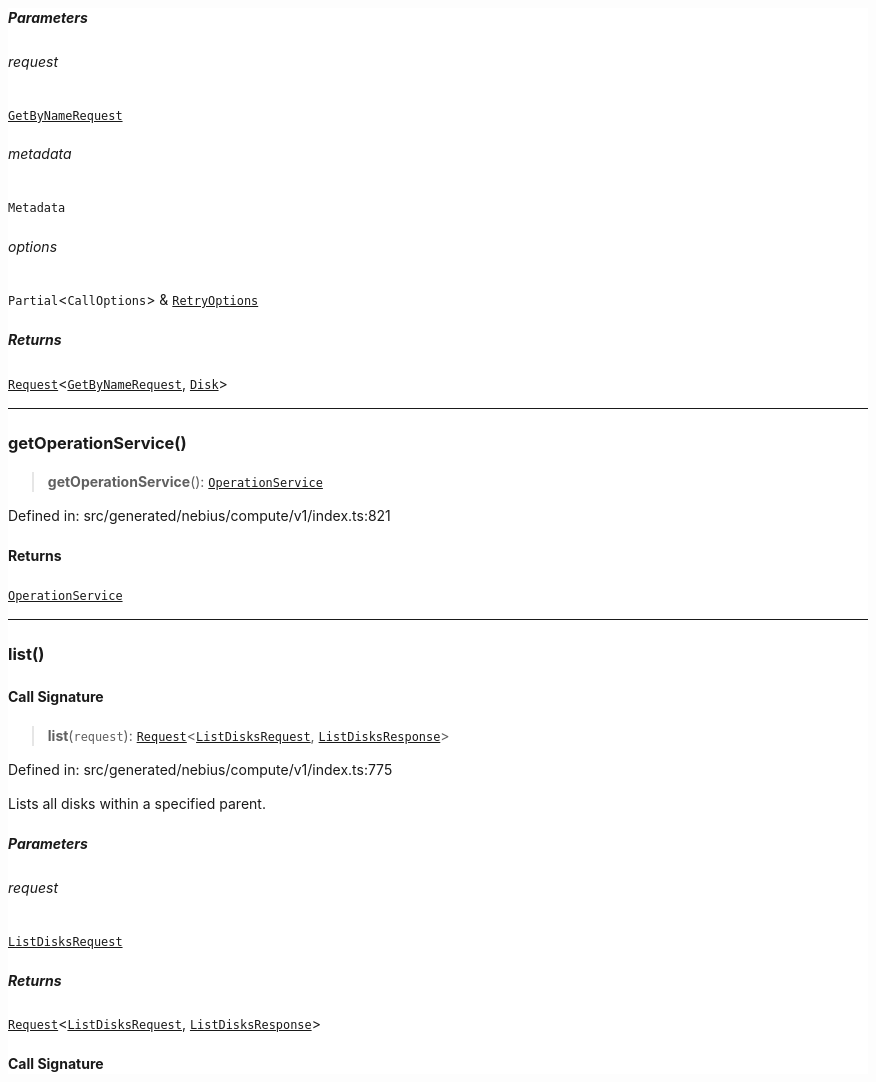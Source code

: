 ##### Parameters

###### request

[`GetByNameRequest`](../../../common/v1/interfaces/GetByNameRequest.md)

###### metadata

`Metadata`

###### options

`Partial`\<`CallOptions`\> & [`RetryOptions`](../../../../../runtime/request/interfaces/RetryOptions.md)

##### Returns

[`Request`](../../../../../runtime/request/classes/Request.md)\<[`GetByNameRequest`](../../../common/v1/interfaces/GetByNameRequest.md), [`Disk`](../interfaces/Disk.md)\>

---

### getOperationService()

> **getOperationService**(): [`OperationService`](../../../common/v1/classes/OperationService.md)

Defined in: src/generated/nebius/compute/v1/index.ts:821

#### Returns

[`OperationService`](../../../common/v1/classes/OperationService.md)

---

### list()

#### Call Signature

> **list**(`request`): [`Request`](../../../../../runtime/request/classes/Request.md)\<[`ListDisksRequest`](../interfaces/ListDisksRequest.md), [`ListDisksResponse`](../interfaces/ListDisksResponse.md)\>

Defined in: src/generated/nebius/compute/v1/index.ts:775

Lists all disks within a specified parent.

##### Parameters

###### request

[`ListDisksRequest`](../interfaces/ListDisksRequest.md)

##### Returns

[`Request`](../../../../../runtime/request/classes/Request.md)\<[`ListDisksRequest`](../interfaces/ListDisksRequest.md), [`ListDisksResponse`](../interfaces/ListDisksResponse.md)\>

#### Call Signature
